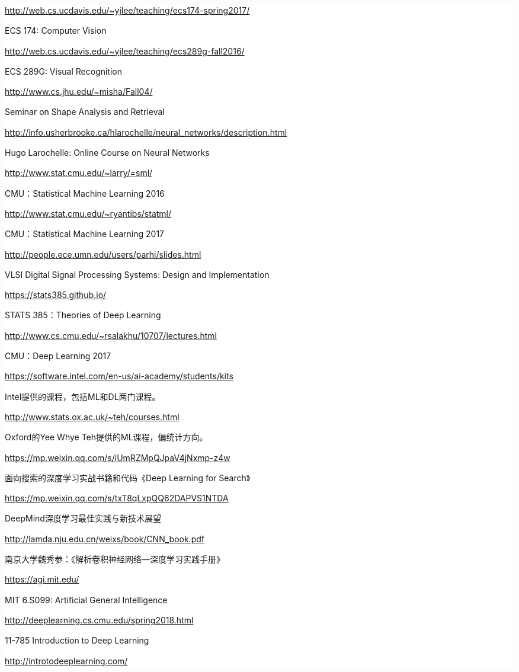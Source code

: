 http://web.cs.ucdavis.edu/~yjlee/teaching/ecs174-spring2017/

ECS 174: Computer Vision

http://web.cs.ucdavis.edu/~yjlee/teaching/ecs289g-fall2016/

ECS 289G: Visual Recognition

http://www.cs.jhu.edu/~misha/Fall04/

Seminar on Shape Analysis and Retrieval

http://info.usherbrooke.ca/hlarochelle/neural_networks/description.html

Hugo Larochelle: Online Course on Neural Networks

http://www.stat.cmu.edu/~larry/=sml/

CMU：Statistical Machine Learning 2016

http://www.stat.cmu.edu/~ryantibs/statml/

CMU：Statistical Machine Learning 2017

http://people.ece.umn.edu/users/parhi/slides.html

VLSI Digital Signal Processing Systems: Design and Implementation

https://stats385.github.io/

STATS 385：Theories of Deep Learning

http://www.cs.cmu.edu/~rsalakhu/10707/lectures.html

CMU：Deep Learning 2017

https://software.intel.com/en-us/ai-academy/students/kits

Intel提供的课程，包括ML和DL两门课程。

http://www.stats.ox.ac.uk/~teh/courses.html

Oxford的Yee Whye Teh提供的ML课程，偏统计方向。

https://mp.weixin.qq.com/s/iUmRZMpQJpaV4jNxmp-z4w

面向搜索的深度学习实战书籍和代码《Deep Learning for Search》

https://mp.weixin.qq.com/s/txT8qLxpQQ62DAPVS1NTDA

DeepMind深度学习最佳实践与新技术展望

http://lamda.nju.edu.cn/weixs/book/CNN_book.pdf

南京大学魏秀参：《解析卷积神经网络—深度学习实践手册》

https://agi.mit.edu/

MIT 6.S099: Artificial General Intelligence

http://deeplearning.cs.cmu.edu/spring2018.html

11-785 Introduction to Deep Learning

http://introtodeeplearning.com/
